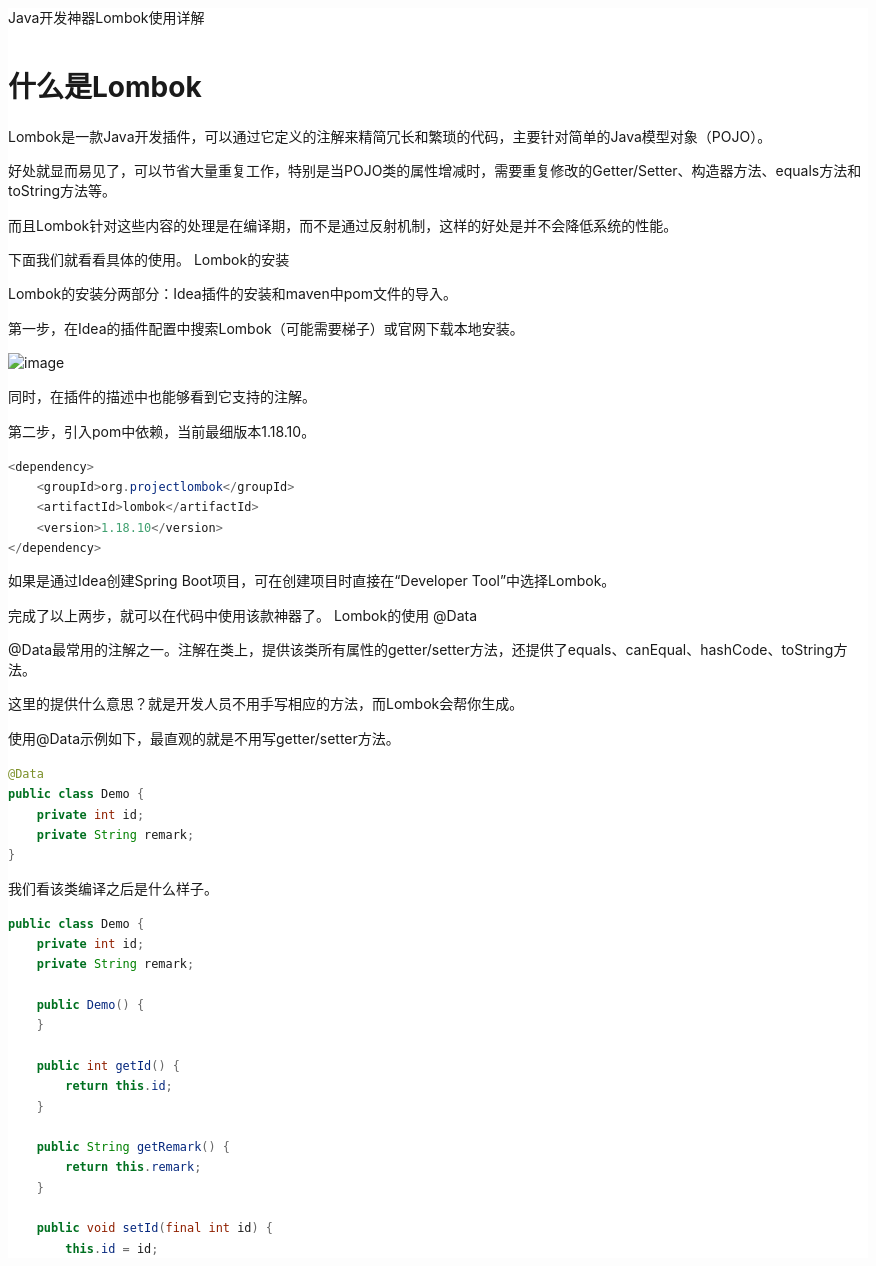  Java开发神器Lombok使用详解

# 什么是Lombok

Lombok是一款Java开发插件，可以通过它定义的注解来精简冗长和繁琐的代码，主要针对简单的Java模型对象（POJO）。

好处就显而易见了，可以节省大量重复工作，特别是当POJO类的属性增减时，需要重复修改的Getter/Setter、构造器方法、equals方法和toString方法等。

而且Lombok针对这些内容的处理是在编译期，而不是通过反射机制，这样的好处是并不会降低系统的性能。

下面我们就看看具体的使用。
Lombok的安装

Lombok的安装分两部分：Idea插件的安装和maven中pom文件的导入。

第一步，在Idea的插件配置中搜索Lombok（可能需要梯子）或官网下载本地安装。

![image](C:\Users\tzq\Desktop\Java整理\Lombok插件\lombok-1.jpg)

同时，在插件的描述中也能够看到它支持的注解。

第二步，引入pom中依赖，当前最细版本1.18.10。

```java
<dependency>
    <groupId>org.projectlombok</groupId>
    <artifactId>lombok</artifactId>
    <version>1.18.10</version>
</dependency>
```

如果是通过Idea创建Spring Boot项目，可在创建项目时直接在“Developer Tool”中选择Lombok。

完成了以上两步，就可以在代码中使用该款神器了。
Lombok的使用
@Data

@Data最常用的注解之一。注解在类上，提供该类所有属性的getter/setter方法，还提供了equals、canEqual、hashCode、toString方法。

这里的提供什么意思？就是开发人员不用手写相应的方法，而Lombok会帮你生成。

使用@Data示例如下，最直观的就是不用写getter/setter方法。

```java
@Data
public class Demo {
	private int id;
	private String remark;
}
```

我们看该类编译之后是什么样子。

```java
public class Demo {
    private int id;
    private String remark;

    public Demo() {
    }
    
    public int getId() {
        return this.id;
    }
    
    public String getRemark() {
        return this.remark;
    }
    
    public void setId(final int id) {
        this.id = id;
```